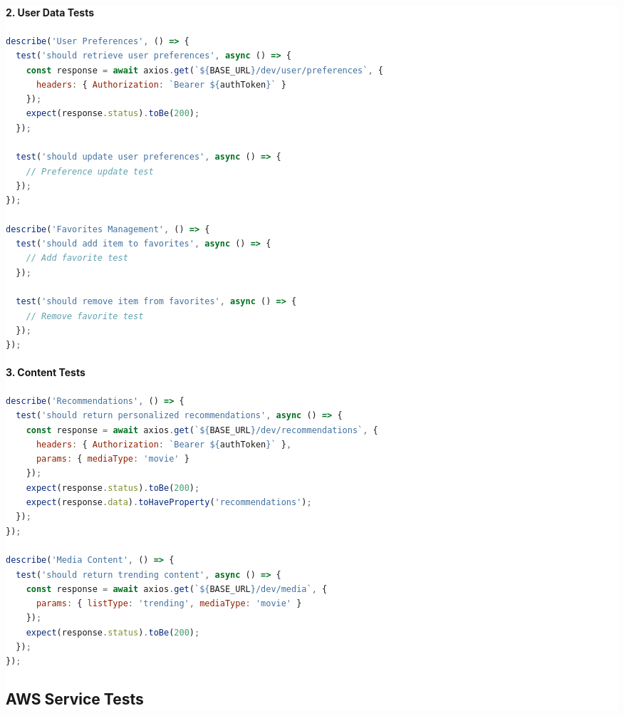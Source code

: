 #### 2. User Data Tests
```javascript
describe('User Preferences', () => {
  test('should retrieve user preferences', async () => {
    const response = await axios.get(`${BASE_URL}/dev/user/preferences`, {
      headers: { Authorization: `Bearer ${authToken}` }
    });
    expect(response.status).toBe(200);
  });
  
  test('should update user preferences', async () => {
    // Preference update test
  });
});

describe('Favorites Management', () => {
  test('should add item to favorites', async () => {
    // Add favorite test
  });
  
  test('should remove item from favorites', async () => {
    // Remove favorite test
  });
});
```

#### 3. Content Tests
```javascript
describe('Recommendations', () => {
  test('should return personalized recommendations', async () => {
    const response = await axios.get(`${BASE_URL}/dev/recommendations`, {
      headers: { Authorization: `Bearer ${authToken}` },
      params: { mediaType: 'movie' }
    });
    expect(response.status).toBe(200);
    expect(response.data).toHaveProperty('recommendations');
  });
});

describe('Media Content', () => {
  test('should return trending content', async () => {
    const response = await axios.get(`${BASE_URL}/dev/media`, {
      params: { listType: 'trending', mediaType: 'movie' }
    });
    expect(response.status).toBe(200);
  });
});
```

## AWS Service Tests
